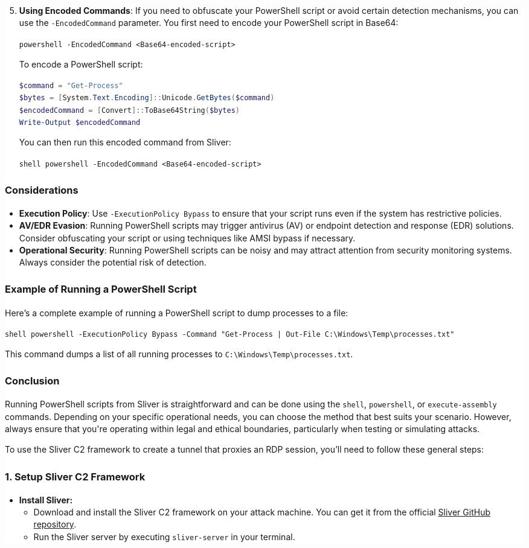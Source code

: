 5. **Using Encoded Commands**:
   If you need to obfuscate your PowerShell script or avoid certain detection mechanisms, you can use the `-EncodedCommand` parameter. You first need to encode your PowerShell script in Base64:

   ```plaintext
   powershell -EncodedCommand <Base64-encoded-script>
   ```

   To encode a PowerShell script:

   ```powershell
   $command = "Get-Process"
   $bytes = [System.Text.Encoding]::Unicode.GetBytes($command)
   $encodedCommand = [Convert]::ToBase64String($bytes)
   Write-Output $encodedCommand
   ```

   You can then run this encoded command from Sliver:

   ```plaintext
   shell powershell -EncodedCommand <Base64-encoded-script>
   ```

### Considerations
- **Execution Policy**: Use `-ExecutionPolicy Bypass` to ensure that your script runs even if the system has restrictive policies.
- **AV/EDR Evasion**: Running PowerShell scripts may trigger antivirus (AV) or endpoint detection and response (EDR) solutions. Consider obfuscating your script or using techniques like AMSI bypass if necessary.
- **Operational Security**: Running PowerShell scripts can be noisy and may attract attention from security monitoring systems. Always consider the potential risk of detection.

### Example of Running a PowerShell Script
Here’s a complete example of running a PowerShell script to dump processes to a file:

```plaintext
shell powershell -ExecutionPolicy Bypass -Command "Get-Process | Out-File C:\Windows\Temp\processes.txt"
```

This command dumps a list of all running processes to `C:\Windows\Temp\processes.txt`.

### Conclusion
Running PowerShell scripts from Sliver is straightforward and can be done using the `shell`, `powershell`, or `execute-assembly` commands. Depending on your specific operational needs, you can choose the method that best suits your scenario. However, always ensure that you're operating within legal and ethical boundaries, particularly when testing or simulating attacks.

To use the Sliver C2 framework to create a tunnel that proxies an RDP session, you’ll need to follow these general steps:

### **1. Setup Sliver C2 Framework**
   - **Install Sliver:** 
     - Download and install the Sliver C2 framework on your attack machine. You can get it from the official [Sliver GitHub repository](https://github.com/BishopFox/sliver).
     - Run the Sliver server by executing `sliver-server` in your terminal.
